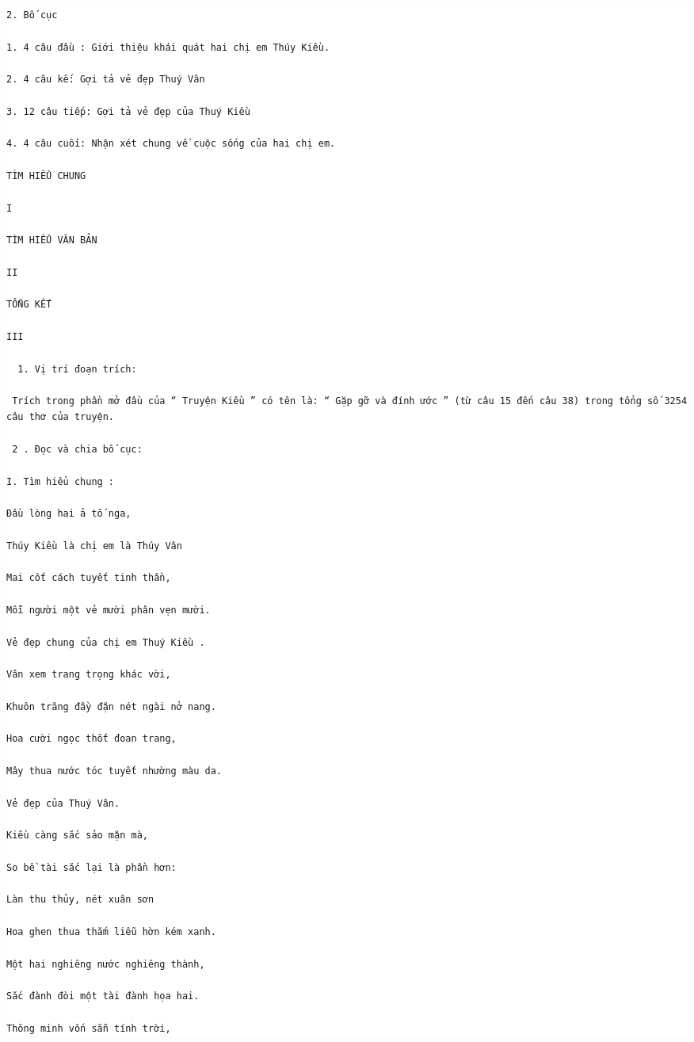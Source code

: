    2. Bố cục 

    1. 4 câu đầu : Giới thiệu khái quát hai chị em Thúy Kiều. 

    2. 4 câu kế: Gợi tả vẻ đẹp Thuý Vân 

    3. 12 câu tiếp: Gợi tả vẻ đẹp của Thuý Kiều 

    4. 4 câu cuối: Nhận xét chung về cuộc sống của hai chị em. 

    TÌM HIỂU CHUNG 

    I 

    TÌM HIỂU VĂN BẢN 

    II 

    TỔNG KẾT 

    III 

      1. Vị trí đoạn trích: 

     Trích trong phần mở đầu của “ Truyện Kiều ” có tên là: “ Gặp gỡ và đính ước ” (từ câu 15 đến câu 38) trong tổng số 3254 câu thơ của truyện. 

     2 . Đọc và chia bố cục: 

    I. Tìm hiểu chung : 

    Đầu lòng hai ả tố nga, 

    Thúy Kiều là chị em là Thúy Vân 

    Mai cốt cách tuyết tinh thần, 

    Mỗi người một vẻ mười phân vẹn mười. 

    Vẻ đẹp chung của chị em Thuý Kiều . 

    Vân xem trang trọng khác vời, 

    Khuôn trăng đầy đặn nét ngài nở nang. 

    Hoa cười ngọc thốt đoan trang, 

    Mây thua nước tóc tuyết nhường màu da. 

    Vẻ đẹp của Thuý Vân. 

    Kiều càng sắc sảo mặn mà, 

    So bề tài sắc lại là phần hơn: 

    Làn thu thủy, nét xuân sơn 

    Hoa ghen thua thắm liễu hờn kém xanh. 

    Một hai nghiêng nước nghiêng thành, 

    Sắc đành đòi một tài đành họa hai. 

    Thông minh vốn sẵn tính trời, 
